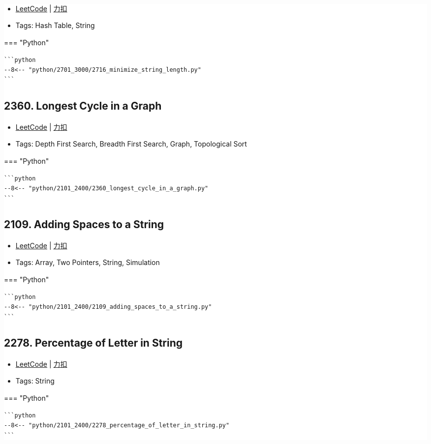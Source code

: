 -    [LeetCode](https://leetcode.com/problems/minimize-string-length/) | [力扣](https://leetcode.cn/problems/minimize-string-length/)

-   Tags: Hash Table, String

=== "Python"

    ```python
    --8<-- "python/2701_3000/2716_minimize_string_length.py"
    ```



## 2360. Longest Cycle in a Graph

-    [LeetCode](https://leetcode.com/problems/longest-cycle-in-a-graph/) | [力扣](https://leetcode.cn/problems/longest-cycle-in-a-graph/)

-   Tags: Depth First Search, Breadth First Search, Graph, Topological Sort

=== "Python"

    ```python
    --8<-- "python/2101_2400/2360_longest_cycle_in_a_graph.py"
    ```



## 2109. Adding Spaces to a String

-    [LeetCode](https://leetcode.com/problems/adding-spaces-to-a-string/) | [力扣](https://leetcode.cn/problems/adding-spaces-to-a-string/)

-   Tags: Array, Two Pointers, String, Simulation

=== "Python"

    ```python
    --8<-- "python/2101_2400/2109_adding_spaces_to_a_string.py"
    ```



## 2278. Percentage of Letter in String

-    [LeetCode](https://leetcode.com/problems/percentage-of-letter-in-string/) | [力扣](https://leetcode.cn/problems/percentage-of-letter-in-string/)

-   Tags: String

=== "Python"

    ```python
    --8<-- "python/2101_2400/2278_percentage_of_letter_in_string.py"
    ```



